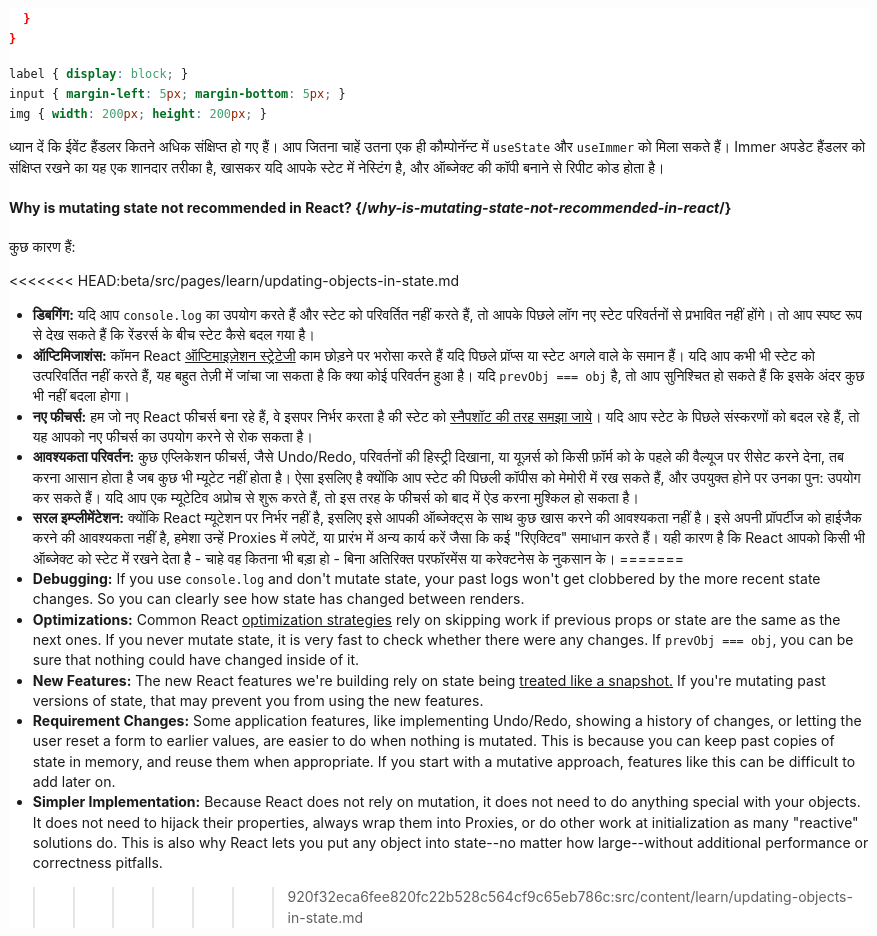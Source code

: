```json package.json
  }
}
```

```css
label { display: block; }
input { margin-left: 5px; margin-bottom: 5px; }
img { width: 200px; height: 200px; }
```

</Sandpack>

ध्यान दें कि ईवेंट हैंडलर कितने अधिक संक्षिप्त हो गए हैं। आप जितना चाहें उतना एक ही  कौम्पोनॅन्ट  में `useState` और `useImmer` को मिला सकते हैं। Immer अपडेट हैंडलर को संक्षिप्त रखने का यह एक शानदार तरीका है, खासकर यदि आपके स्टेट  में नेस्टिंग  है, और ऑब्जेक्ट  की कॉपी बनाने से रिपीट कोड होता है।

<DeepDive>

#### Why is mutating state not recommended in React? {/*why-is-mutating-state-not-recommended-in-react*/}

कुछ कारण हैं:

<<<<<<< HEAD:beta/src/pages/learn/updating-objects-in-state.md
* **डिबगिंग:** यदि आप `console.log` का उपयोग करते हैं और स्टेट को परिवर्तित नहीं करते हैं, तो आपके पिछले लॉग नए स्टेट परिवर्तनों से प्रभावित नहीं होंगे। तो आप स्पष्ट रूप से देख सकते हैं कि रेंडरर्स के बीच स्टेट कैसे बदल गया है।
* **ऑप्टिमिजाशंस:** कॉमन React [ऑप्टिमाइज़ेशन स्ट्रेटेजी](/learn/skipping-unchanged-trees) काम छोड़ने पर भरोसा करते हैं यदि पिछले प्रॉप्स या स्टेट अगले वाले के समान हैं। यदि आप कभी भी स्टेट  को उत्परिवर्तित नहीं करते हैं, यह बहुत तेज़ी में जांचा जा सकता है कि क्या कोई परिवर्तन हुआ है। यदि `prevObj === obj` है, तो आप सुनिश्चित हो सकते हैं कि इसके अंदर कुछ भी नहीं बदला होगा।
* **नए फीचर्स:** हम जो नए React फीचर्स बना रहे हैं, वे इसपर निर्भर करता है की स्टेट को [स्नैपशॉट की तरह समझा जाये](/learn/state-as-a-snapshot)। यदि आप स्टेट के पिछले संस्करणों को बदल रहे हैं, तो यह आपको नए फीचर्स का उपयोग करने से रोक सकता है।
* **आवश्यकता परिवर्तन:** कुछ एप्लिकेशन फीचर्स, जैसे Undo/Redo, परिवर्तनों की हिस्ट्री दिखाना, या यूज़र्स को किसी फ़ॉर्म को के पहले की वैल्यूज पर रीसेट करने देना, तब करना आसान होता है जब कुछ भी म्यूटेट नहीं होता है। ऐसा इसलिए है क्योंकि आप स्टेट  की पिछली कॉपीस को मेमोरी में रख सकते हैं, और उपयुक्त होने पर उनका पुन: उपयोग कर सकते हैं। यदि आप एक म्यूटेटिव अप्रोच से शुरू करते हैं, तो इस तरह के फीचर्स को बाद में ऐड करना मुश्किल हो सकता है।
* **सरल इम्प्लीमेंटेशन:** क्योंकि React म्यूटेशन पर निर्भर नहीं है, इसलिए इसे आपकी ऑब्जेक्ट्स के साथ कुछ खास करने की आवश्यकता नहीं है। इसे अपनी प्रॉपर्टीज को हाईजैक करने की आवश्यकता नहीं है, हमेशा उन्हें Proxies में लपेटें, या प्रारंभ में अन्य कार्य करें जैसा कि कई "रिएक्टिव" समाधान करते हैं। यही कारण है कि React आपको किसी भी ऑब्जेक्ट को स्टेट में रखने देता है - चाहे वह कितना भी बड़ा हो - बिना अतिरिक्त परफॉरमेंस या करेक्टनेस के नुकसान के।
=======
* **Debugging:** If you use `console.log` and don't mutate state, your past logs won't get clobbered by the more recent state changes. So you can clearly see how state has changed between renders.
* **Optimizations:** Common React [optimization strategies](/reference/react/memo) rely on skipping work if previous props or state are the same as the next ones. If you never mutate state, it is very fast to check whether there were any changes. If `prevObj === obj`, you can be sure that nothing could have changed inside of it.
* **New Features:** The new React features we're building rely on state being [treated like a snapshot.](/learn/state-as-a-snapshot) If you're mutating past versions of state, that may prevent you from using the new features.
* **Requirement Changes:** Some application features, like implementing Undo/Redo, showing a history of changes, or letting the user reset a form to earlier values, are easier to do when nothing is mutated. This is because you can keep past copies of state in memory, and reuse them when appropriate. If you start with a mutative approach, features like this can be difficult to add later on.
* **Simpler Implementation:** Because React does not rely on mutation, it does not need to do anything special with your objects. It does not need to hijack their properties, always wrap them into Proxies, or do other work at initialization as many "reactive" solutions do. This is also why React lets you put any object into state--no matter how large--without additional performance or correctness pitfalls.
>>>>>>> 920f32eca6fee820fc22b528c564cf9c65eb786c:src/content/learn/updating-objects-in-state.md
